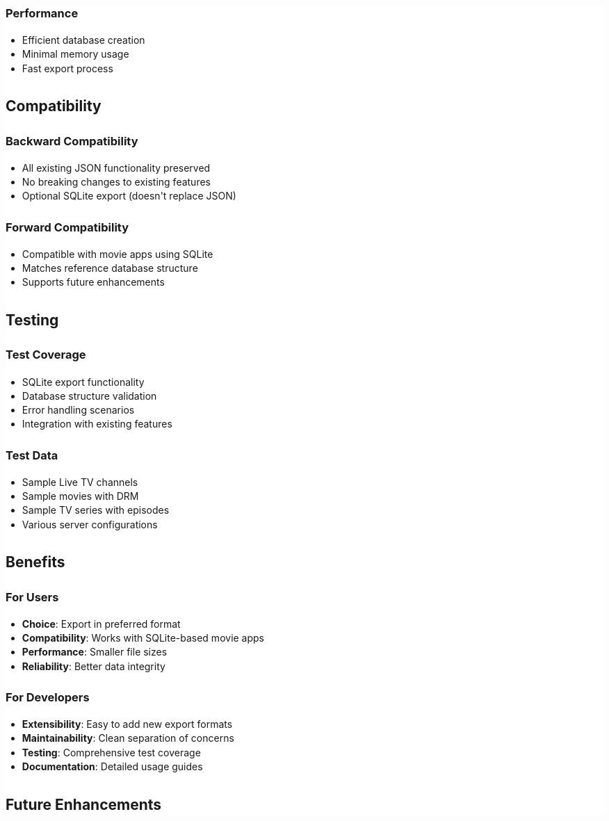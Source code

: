 ### Performance
- Efficient database creation
- Minimal memory usage
- Fast export process

## Compatibility

### Backward Compatibility
- All existing JSON functionality preserved
- No breaking changes to existing features
- Optional SQLite export (doesn't replace JSON)

### Forward Compatibility
- Compatible with movie apps using SQLite
- Matches reference database structure
- Supports future enhancements

## Testing

### Test Coverage
- SQLite export functionality
- Database structure validation
- Error handling scenarios
- Integration with existing features

### Test Data
- Sample Live TV channels
- Sample movies with DRM
- Sample TV series with episodes
- Various server configurations

## Benefits

### For Users
- **Choice**: Export in preferred format
- **Compatibility**: Works with SQLite-based movie apps
- **Performance**: Smaller file sizes
- **Reliability**: Better data integrity

### For Developers
- **Extensibility**: Easy to add new export formats
- **Maintainability**: Clean separation of concerns
- **Testing**: Comprehensive test coverage
- **Documentation**: Detailed usage guides

## Future Enhancements
